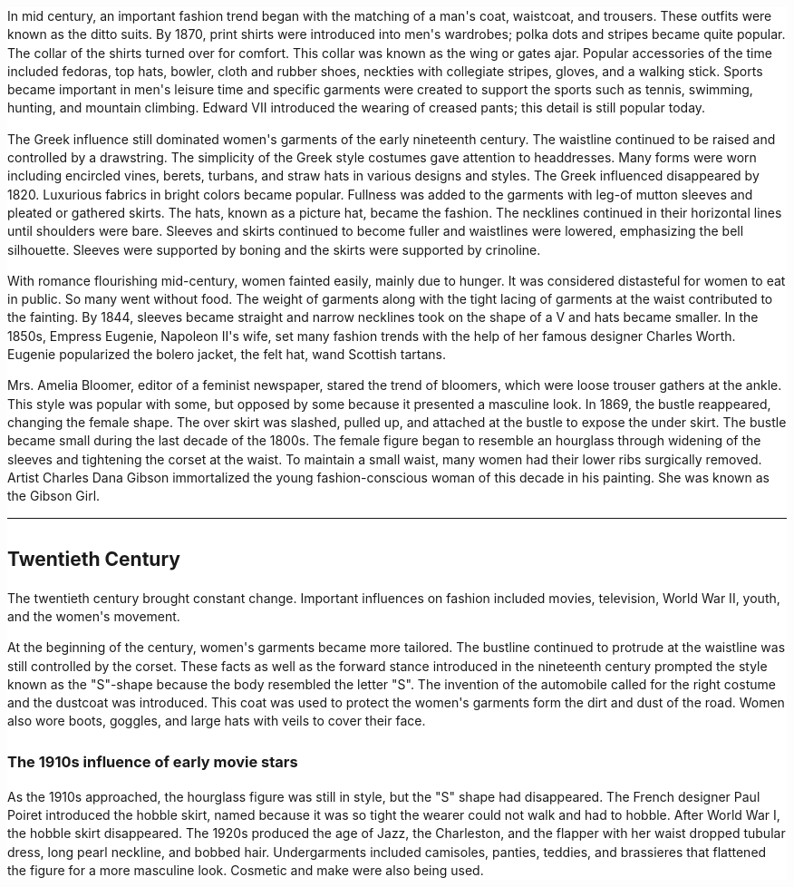   In mid century, an important fashion trend began with the matching of a man's coat, waistcoat, and trousers.  These outfits were known as the ditto suits.  By 1870, print shirts were introduced into men's wardrobes; polka dots and stripes became quite popular.  The collar of the shirts turned over for comfort.  This collar was known as the wing or gates ajar.  Popular accessories of the time included fedoras, top hats, bowler, cloth and rubber shoes, neckties with collegiate stripes, gloves, and a walking stick. Sports became important in men's leisure time and specific garments were created to support the sports such as tennis, swimming, hunting, and mountain climbing.  Edward VII introduced the wearing of creased pants; this detail is still popular today.
 </p>
<p>
  The Greek influence still dominated women's garments of the early nineteenth century.  The waistline continued to be raised and controlled by a drawstring.  The simplicity of the Greek style costumes gave attention to headdresses.  Many forms were worn including encircled vines, berets, turbans, and straw hats in various designs and styles.  The Greek influenced disappeared by 1820.  Luxurious fabrics in bright colors became popular.  Fullness was added to the garments with leg-of mutton sleeves and pleated or gathered skirts.  The hats, known as a picture hat, became the fashion.  The necklines continued in their horizontal lines until shoulders were bare.  Sleeves and skirts continued to become fuller and waistlines were lowered, emphasizing the bell silhouette.  Sleeves were supported by boning and the skirts were supported by crinoline.
 </p>
<p>
  With romance flourishing mid-century, women fainted easily, mainly due to hunger.  It was considered distasteful for women to eat in public.  So many went without food.   The weight of garments along with the tight lacing of garments at the waist contributed to the fainting.  By 1844, sleeves became straight and narrow necklines took on the shape of a V and hats became smaller.  In the 1850s, Empress Eugenie, Napoleon II's wife, set many fashion trends with the help of her famous designer Charles Worth.  Eugenie popularized the bolero jacket, the felt hat, wand Scottish tartans.
 </p>
<p>
  Mrs. Amelia Bloomer, editor of a feminist newspaper, stared the trend of bloomers, which were loose trouser gathers at the ankle.  This style was popular with some, but opposed by some because it presented a masculine look.  In 1869, the bustle reappeared, changing the female shape.  The over skirt was slashed, pulled up, and attached at the bustle to expose the under skirt.  The bustle became small during the last decade of the 1800s.  The female figure began to resemble an hourglass through widening of the sleeves and tightening the corset at the waist.  To maintain a small waist, many women had their lower ribs surgically removed.  Artist Charles Dana Gibson immortalized the young fashion-conscious woman of this decade in his painting.  She was known as the Gibson Girl.
 </p>
<hr/>
 <h2>
  Twentieth Century
 </h2>
 The twentieth century brought constant change.  Important influences on fashion included movies, television, World War II, youth, and the women's movement.
 <p>
  At the beginning of the century, women's garments became more tailored.  The bustline continued to protrude at the waistline was still controlled by the corset.  These facts as well as the forward stance introduced in the nineteenth century prompted the style known as the "S"-shape because the body resembled the letter "S".  The invention of the automobile called for the right costume and the dustcoat was introduced.  This coat was used to protect the women's garments form the dirt and dust of the road.  Women also wore boots, goggles, and large hats with veils to cover their face.
 </p>
<h3>
  The 1910s influence of early movie stars
 </h3>
 <p>
  As the 1910s approached, the hourglass figure was still in style, but the "S" shape had disappeared.  The French designer Paul Poiret introduced the hobble skirt, named because it was so tight the wearer could not walk and had to hobble.  After World War I, the hobble skirt disappeared.  The 1920s produced the age of Jazz, the Charleston, and the flapper with her waist dropped tubular dress, long pearl neckline, and bobbed hair.  Undergarments included camisoles, panties, teddies, and brassieres that flattened the figure for a more masculine look. Cosmetic and make were also being used.
 </p>
 <p>